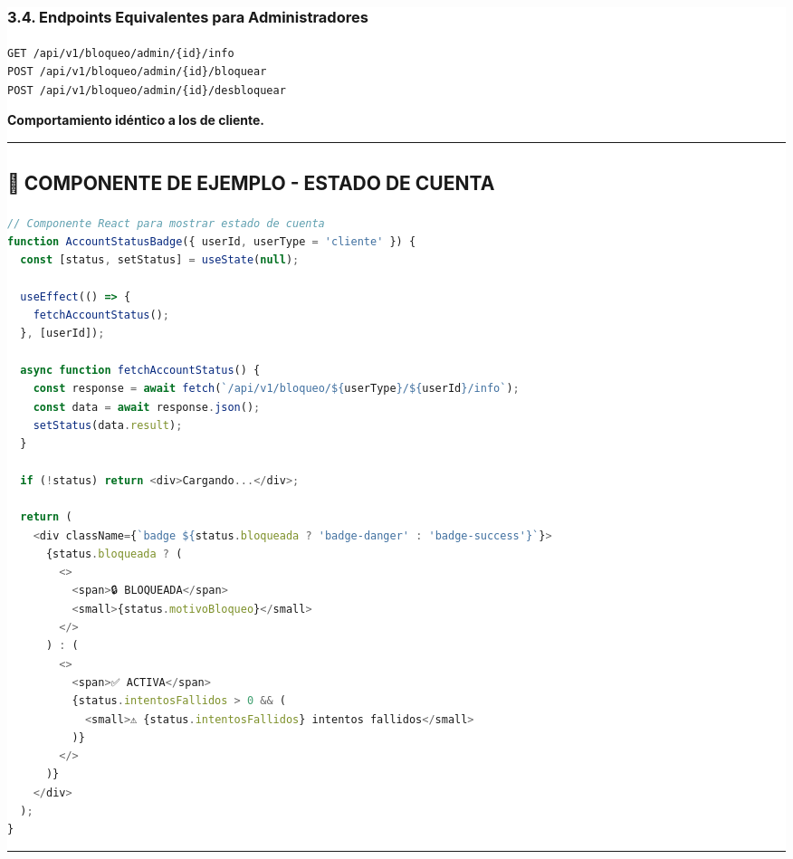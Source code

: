 
### **3.4. Endpoints Equivalentes para Administradores**

```http
GET /api/v1/bloqueo/admin/{id}/info
POST /api/v1/bloqueo/admin/{id}/bloquear
POST /api/v1/bloqueo/admin/{id}/desbloquear
```

**Comportamiento idéntico a los de cliente.**

---

## 🎨 **COMPONENTE DE EJEMPLO - ESTADO DE CUENTA**

```javascript
// Componente React para mostrar estado de cuenta
function AccountStatusBadge({ userId, userType = 'cliente' }) {
  const [status, setStatus] = useState(null);
  
  useEffect(() => {
    fetchAccountStatus();
  }, [userId]);
  
  async function fetchAccountStatus() {
    const response = await fetch(`/api/v1/bloqueo/${userType}/${userId}/info`);
    const data = await response.json();
    setStatus(data.result);
  }
  
  if (!status) return <div>Cargando...</div>;
  
  return (
    <div className={`badge ${status.bloqueada ? 'badge-danger' : 'badge-success'}`}>
      {status.bloqueada ? (
        <>
          <span>🔒 BLOQUEADA</span>
          <small>{status.motivoBloqueo}</small>
        </>
      ) : (
        <>
          <span>✅ ACTIVA</span>
          {status.intentosFallidos > 0 && (
            <small>⚠️ {status.intentosFallidos} intentos fallidos</small>
          )}
        </>
      )}
    </div>
  );
}
```

---
